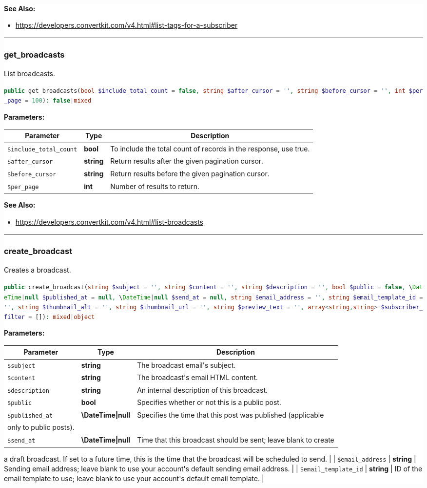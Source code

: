 **See Also:**

* https://developers.convertkit.com/v4.html#list-tags-for-a-subscriber

***
### get_broadcasts

List broadcasts.

```php
public get_broadcasts(bool $include_total_count = false, string $after_cursor = '', string $before_cursor = '', int $per_page = 100): false|mixed
```

**Parameters:**

| Parameter              | Type       | Description                                                      |
|------------------------|------------|------------------------------------------------------------------|
| `$include_total_count` | **bool**   | To include the total count of records in the response, use true. |
| `$after_cursor`        | **string** | Return results after the given pagination cursor.                |
| `$before_cursor`       | **string** | Return results before the given pagination cursor.               |
| `$per_page`            | **int**    | Number of results to return.                                     |

**See Also:**

* https://developers.convertkit.com/v4.html#list-broadcasts

***
### create_broadcast

Creates a broadcast.

```php
public create_broadcast(string $subject = '', string $content = '', string $description = '', bool $public = false, \DateTime|null $published_at = null, \DateTime|null $send_at = null, string $email_address = '', string $email_template_id = '', string $thumbnail_alt = '', string $thumbnail_url = '', string $preview_text = '', array<string,string> $subscriber_filter = []): mixed|object
```

**Parameters:**

| Parameter            | Type                     | Description                                                                                                                                                               |
|----------------------|--------------------------|---------------------------------------------------------------------------------------------------------------------------------------------------------------------------|
| `$subject`           | **string**               | The broadcast email's subject.                                                                                                                                            |
| `$content`           | **string**               | The broadcast's email HTML content.                                                                                                                                       |
| `$description`       | **string**               | An internal description of this broadcast.                                                                                                                                |
| `$public`            | **bool**                 | Specifies whether or not this is a public post.                                                                                                                           |
| `$published_at`      | **\DateTime\|null**      | Specifies the time that this post was published (applicable
only to public posts).                                                                                        |
| `$send_at`           | **\DateTime\|null**      | Time that this broadcast should be sent; leave blank to create
a draft broadcast. If set to a future time, this is the time that
the broadcast will be scheduled to send. |
| `$email_address`     | **string**               | Sending email address; leave blank to use your account's
default sending email address.                                                                                   |
| `$email_template_id` | **string**               | ID of the email template to use; leave blank to use your
account's default email template.                                                                                |